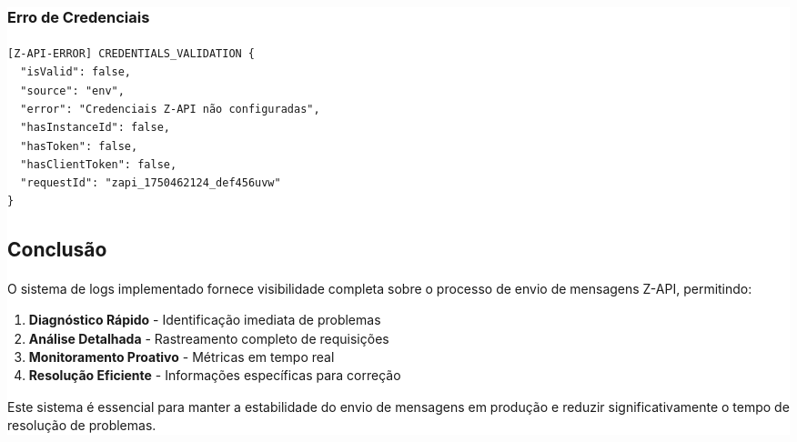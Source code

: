 ### Erro de Credenciais
```
[Z-API-ERROR] CREDENTIALS_VALIDATION {
  "isValid": false,
  "source": "env",
  "error": "Credenciais Z-API não configuradas",
  "hasInstanceId": false,
  "hasToken": false,
  "hasClientToken": false,
  "requestId": "zapi_1750462124_def456uvw"
}
```

## Conclusão

O sistema de logs implementado fornece visibilidade completa sobre o processo de envio de mensagens Z-API, permitindo:

1. **Diagnóstico Rápido** - Identificação imediata de problemas
2. **Análise Detalhada** - Rastreamento completo de requisições
3. **Monitoramento Proativo** - Métricas em tempo real
4. **Resolução Eficiente** - Informações específicas para correção

Este sistema é essencial para manter a estabilidade do envio de mensagens em produção e reduzir significativamente o tempo de resolução de problemas.